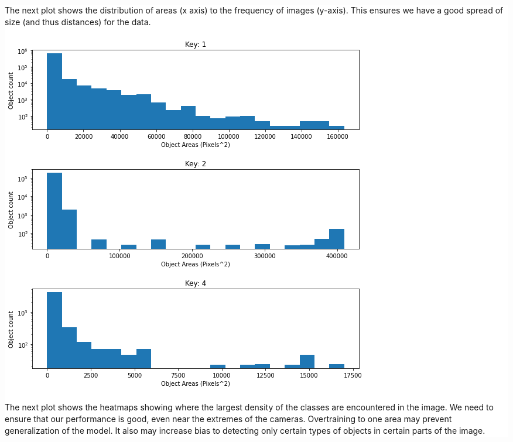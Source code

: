 The next plot shows the distribution of areas (x axis) to the frequency of images (y-axis). This ensures we have a good spread of size (and thus distances) for the data.

![png](images/output_12_0.png)

The next plot shows the heatmaps showing where the largest density of the classes are encountered in the image. We need to ensure that our performance is good, even near the extremes of the cameras. Overtraining to one area may prevent generalization of the model. It also may increase bias to detecting only certain types of objects in certain parts of the image.

